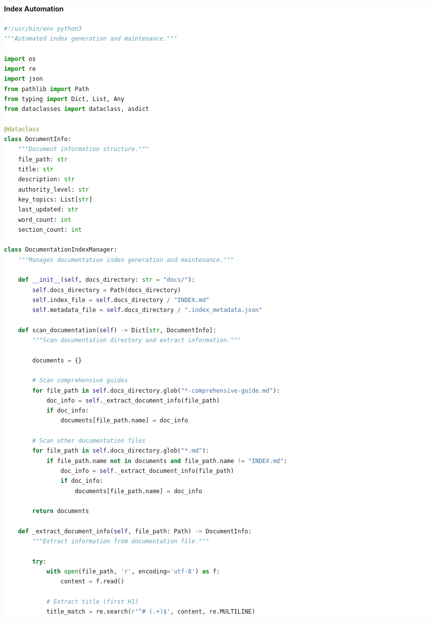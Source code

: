 ```markdown
```

#### Index Automation

```python
#!/usr/bin/env python3
"""Automated index generation and maintenance."""

import os
import re
import json
from pathlib import Path
from typing import Dict, List, Any
from dataclasses import dataclass, asdict

@dataclass
class DocumentInfo:
    """Document information structure."""
    file_path: str
    title: str
    description: str
    authority_level: str
    key_topics: List[str]
    last_updated: str
    word_count: int
    section_count: int

class DocumentationIndexManager:
    """Manages documentation index generation and maintenance."""
    
    def __init__(self, docs_directory: str = "docs/"):
        self.docs_directory = Path(docs_directory)
        self.index_file = self.docs_directory / "INDEX.md"
        self.metadata_file = self.docs_directory / ".index_metadata.json"
    
    def scan_documentation(self) -> Dict[str, DocumentInfo]:
        """Scan documentation directory and extract information."""
        
        documents = {}
        
        # Scan comprehensive guides
        for file_path in self.docs_directory.glob("*-comprehensive-guide.md"):
            doc_info = self._extract_document_info(file_path)
            if doc_info:
                documents[file_path.name] = doc_info
        
        # Scan other documentation files
        for file_path in self.docs_directory.glob("*.md"):
            if file_path.name not in documents and file_path.name != "INDEX.md":
                doc_info = self._extract_document_info(file_path)
                if doc_info:
                    documents[file_path.name] = doc_info
        
        return documents
    
    def _extract_document_info(self, file_path: Path) -> DocumentInfo:
        """Extract information from documentation file."""
        
        try:
            with open(file_path, 'r', encoding='utf-8') as f:
                content = f.read()
            
            # Extract title (first H1)
            title_match = re.search(r'^# (.+)$', content, re.MULTILINE)
```